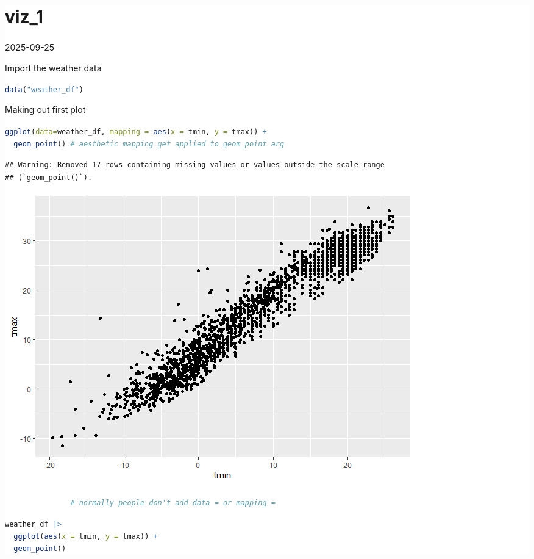 viz_1
================
2025-09-25

Import the weather data

``` r
data("weather_df")
```

Making out first plot

``` r
ggplot(data=weather_df, mapping = aes(x = tmin, y = tmax)) +
  geom_point() # aesthetic mapping get applied to geom_point arg
```

    ## Warning: Removed 17 rows containing missing values or values outside the scale range
    ## (`geom_point()`).

![](viz_1_files/figure-gfm/unnamed-chunk-2-1.png)

``` r
               # normally people don't add data = or mapping = 
```

``` r
weather_df |> 
  ggplot(aes(x = tmin, y = tmax)) +
  geom_point()
```
